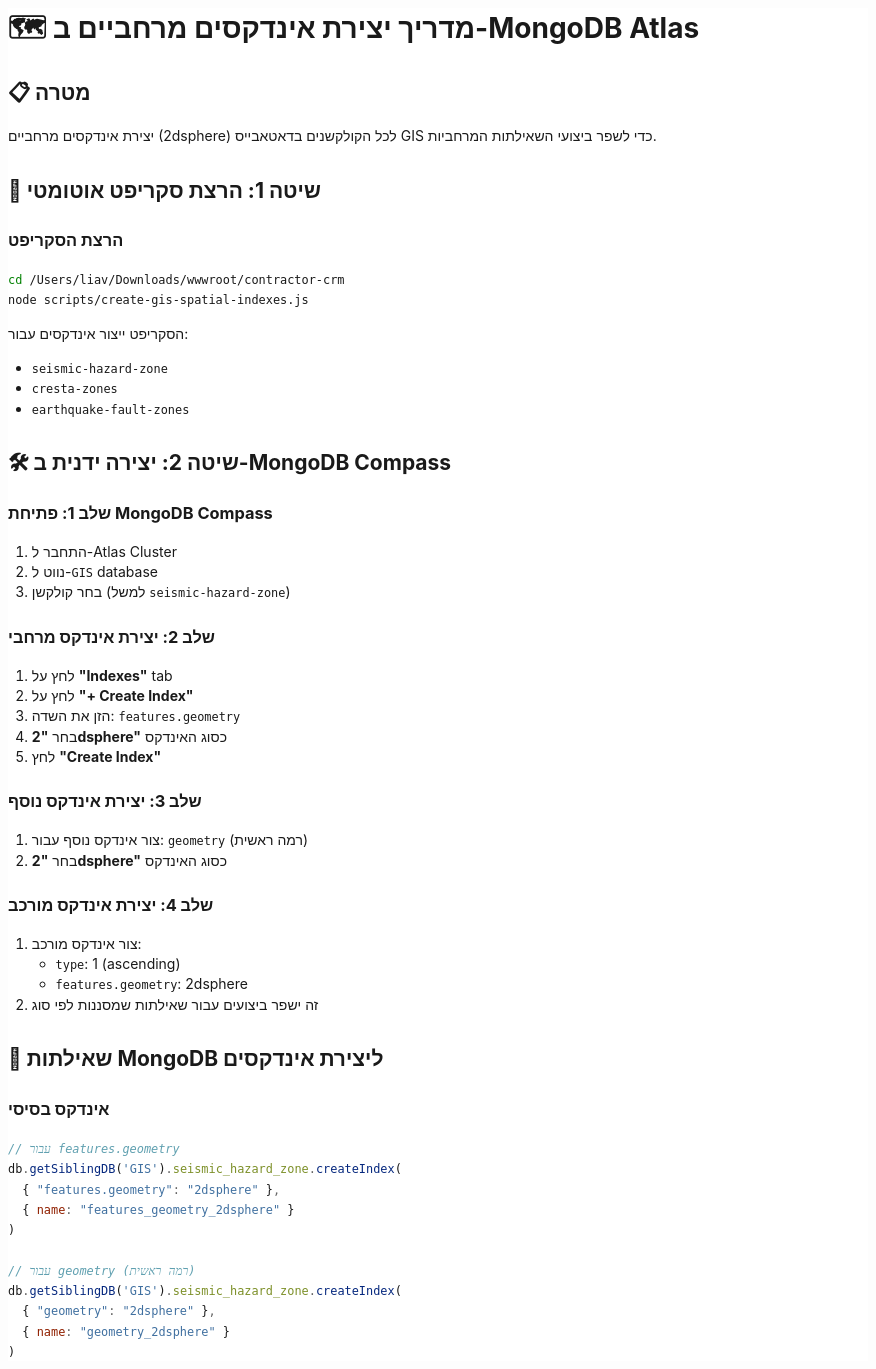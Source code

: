 # 🗺️ מדריך יצירת אינדקסים מרחביים ב-MongoDB Atlas

## 📋 **מטרה**
יצירת אינדקסים מרחביים (2dsphere) לכל הקולקשנים בדאטאבייס GIS כדי לשפר ביצועי השאילתות המרחביות.

## 🚀 **שיטה 1: הרצת סקריפט אוטומטי**

### **הרצת הסקריפט**
```bash
cd /Users/liav/Downloads/wwwroot/contractor-crm
node scripts/create-gis-spatial-indexes.js
```

הסקריפט ייצור אינדקסים עבור:
- `seismic-hazard-zone`
- `cresta-zones`
- `earthquake-fault-zones`

## 🛠️ **שיטה 2: יצירה ידנית ב-MongoDB Compass**

### **שלב 1: פתיחת MongoDB Compass**
1. התחבר ל-Atlas Cluster
2. נווט ל-`GIS` database
3. בחר קולקשן (למשל `seismic-hazard-zone`)

### **שלב 2: יצירת אינדקס מרחבי**
1. לחץ על **"Indexes"** tab
2. לחץ על **"+ Create Index"**
3. הזן את השדה: `features.geometry`
4. בחר **"2dsphere"** כסוג האינדקס
5. לחץ **"Create Index"**

### **שלב 3: יצירת אינדקס נוסף**
1. צור אינדקס נוסף עבור: `geometry` (רמה ראשית)
2. בחר **"2dsphere"** כסוג האינדקס

### **שלב 4: יצירת אינדקס מורכב**
1. צור אינדקס מורכב:
   - `type`: 1 (ascending)
   - `features.geometry`: 2dsphere
2. זה ישפר ביצועים עבור שאילתות שמסננות לפי סוג

## 📝 **שאילתות MongoDB ליצירת אינדקסים**

### **אינדקס בסיסי**
```javascript
// עבור features.geometry
db.getSiblingDB('GIS').seismic_hazard_zone.createIndex(
  { "features.geometry": "2dsphere" },
  { name: "features_geometry_2dsphere" }
)

// עבור geometry (רמה ראשית)
db.getSiblingDB('GIS').seismic_hazard_zone.createIndex(
  { "geometry": "2dsphere" },
  { name: "geometry_2dsphere" }
)
```
